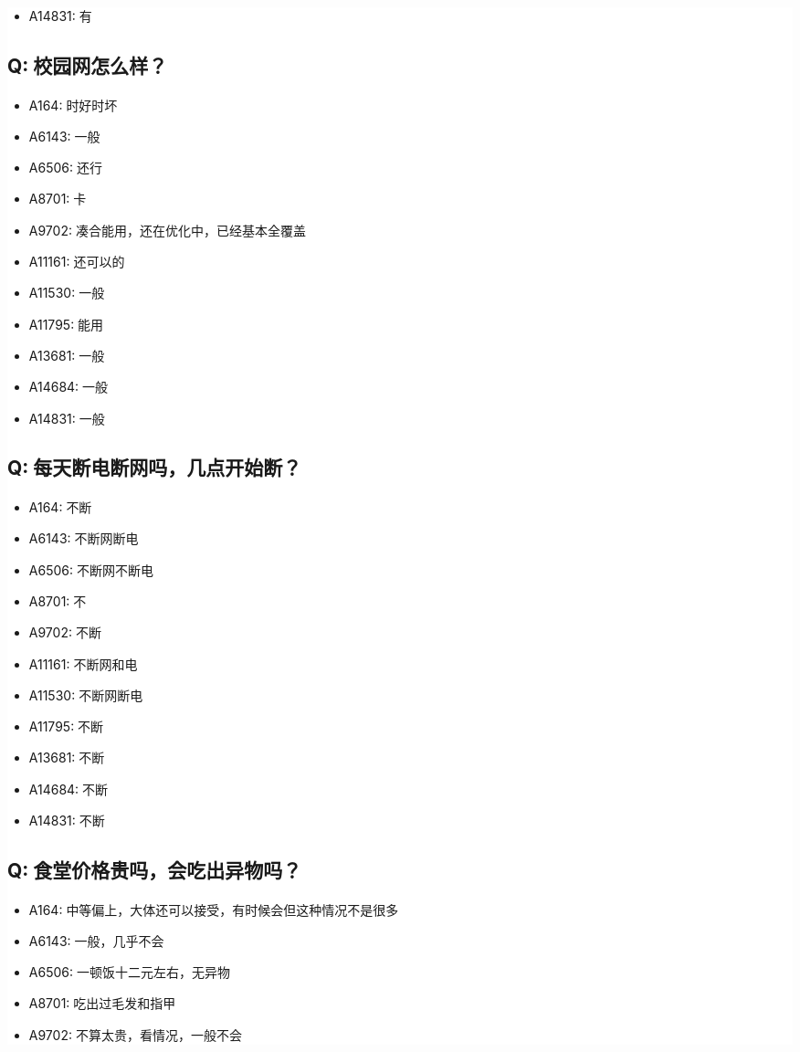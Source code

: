 - A14831: 有

## Q: 校园网怎么样？

- A164: 时好时坏

- A6143: 一般

- A6506: 还行

- A8701: 卡

- A9702: 凑合能用，还在优化中，已经基本全覆盖

- A11161: 还可以的

- A11530: 一般

- A11795: 能用

- A13681: 一般

- A14684: 一般

- A14831: 一般

## Q: 每天断电断网吗，几点开始断？

- A164: 不断

- A6143: 不断网断电

- A6506: 不断网不断电

- A8701: 不

- A9702: 不断

- A11161: 不断网和电

- A11530: 不断网断电

- A11795: 不断

- A13681: 不断

- A14684: 不断

- A14831: 不断

## Q: 食堂价格贵吗，会吃出异物吗？

- A164: 中等偏上，大体还可以接受，有时候会但这种情况不是很多

- A6143: 一般，几乎不会

- A6506: 一顿饭十二元左右，无异物

- A8701: 吃出过毛发和指甲

- A9702: 不算太贵，看情况，一般不会
